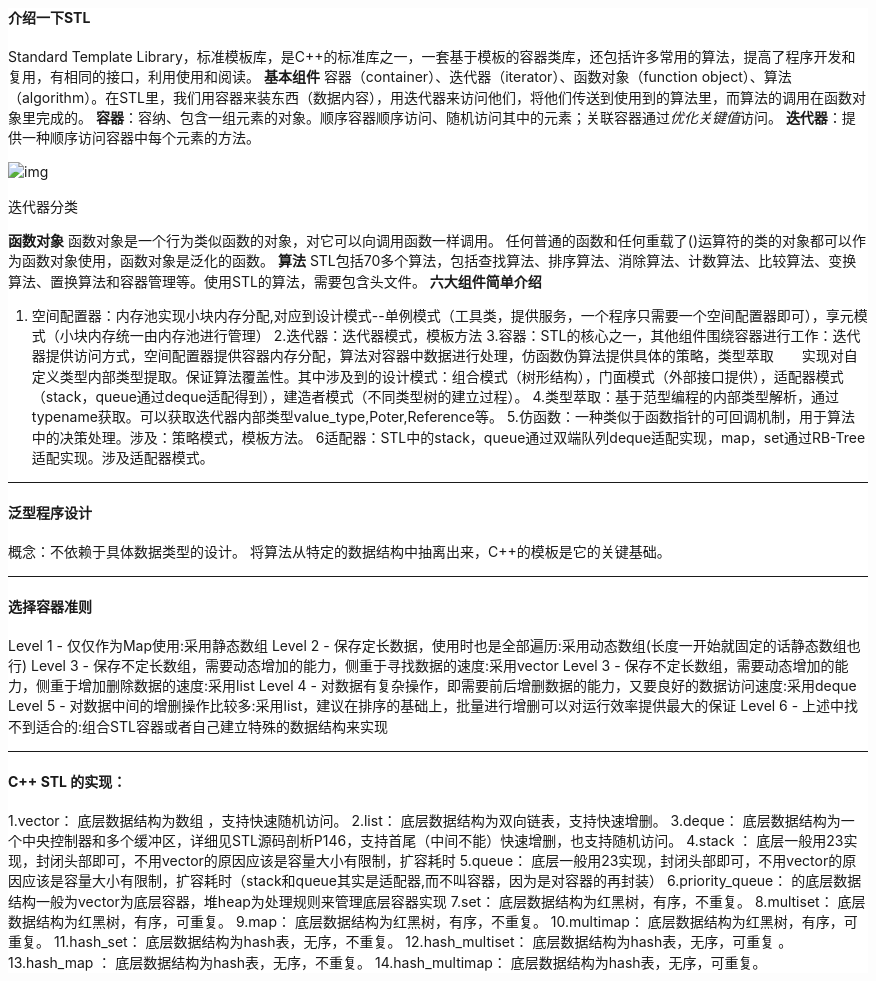 #### 介绍一下STL

Standard Template Library，标准模板库，是C++的标准库之一，一套基于模板的容器类库，还包括许多常用的算法，提高了程序开发和复用，有相同的接口，利用使用和阅读。
 **基本组件**
 容器（container）、迭代器（iterator）、函数对象（function object）、算法（algorithm）。在STL里，我们用容器来装东西（数据内容），用迭代器来访问他们，将他们传送到使用到的算法里，而算法的调用在函数对象里完成的。
 **容器**：容纳、包含一组元素的对象。顺序容器顺序访问、随机访问其中的元素；关联容器通过*优化关键值*访问。
 **迭代器**：提供一种顺序访问容器中每个元素的方法。

![img](https:////upload-images.jianshu.io/upload_images/12986350-a7515d03280cfeda.png?imageMogr2/auto-orient/strip|imageView2/2/w/532/format/webp)

迭代器分类


**函数对象**
 函数对象是一个行为类似函数的对象，对它可以向调用函数一样调用。
 任何普通的函数和任何重载了()运算符的类的对象都可以作为函数对象使用，函数对象是泛化的函数。
**算法**
 STL包括70多个算法，包括查找算法、排序算法、消除算法、计数算法、比较算法、变换算法、置换算法和容器管理等。使用STL的算法，需要包含头文件<algorithm>。
**六大组件简单介绍**



1. 空间配置器：内存池实现小块内存分配,对应到设计模式--单例模式（工具类，提供服务，一个程序只需要一个空间配置器即可），享元模式（小块内存统一由内存池进行管理）
    2.迭代器：迭代器模式，模板方法
    3.容器：STL的核心之一，其他组件围绕容器进行工作：迭代器提供访问方式，空间配置器提供容器内存分配，算法对容器中数据进行处理，仿函数伪算法提供具体的策略，类型萃取　　实现对自定义类型内部类型提取。保证算法覆盖性。其中涉及到的设计模式：组合模式（树形结构），门面模式（外部接口提供），适配器模式（stack，queue通过deque适配得到），建造者模式（不同类型树的建立过程）。
    4.类型萃取：基于范型编程的内部类型解析，通过typename获取。可以获取迭代器内部类型value_type,Poter,Reference等。
    5.仿函数：一种类似于函数指针的可回调机制，用于算法中的决策处理。涉及：策略模式，模板方法。
    6适配器：STL中的stack，queue通过双端队列deque适配实现，map，set通过RB-Tree适配实现。涉及适配器模式。

------

#### 泛型程序设计

概念：不依赖于具体数据类型的设计。
 将算法从特定的数据结构中抽离出来，C++的模板是它的关键基础。

------

#### 选择容器准则

Level 1 - 仅仅作为Map使用:采用静态数组
 Level 2 - 保存定长数据，使用时也是全部遍历:采用动态数组(长度一开始就固定的话静态数组也行)
 Level 3 - 保存不定长数组，需要动态增加的能力，侧重于寻找数据的速度:采用vector
 Level 3 - 保存不定长数组，需要动态增加的能力，侧重于增加删除数据的速度:采用list
 Level 4 - 对数据有复杂操作，即需要前后增删数据的能力，又要良好的数据访问速度:采用deque
 Level 5 - 对数据中间的增删操作比较多:采用list，建议在排序的基础上，批量进行增删可以对运行效率提供最大的保证
 Level 6 - 上述中找不到适合的:组合STL容器或者自己建立特殊的数据结构来实现

------

#### C++ STL 的实现：

1.vector：  底层数据结构为数组 ，支持快速随机访问。
 2.list：    底层数据结构为双向链表，支持快速增删。
 3.deque：  底层数据结构为一个中央控制器和多个缓冲区，详细见STL源码剖析P146，支持首尾（中间不能）快速增删，也支持随机访问。
 4.stack ：  底层一般用23实现，封闭头部即可，不用vector的原因应该是容量大小有限制，扩容耗时
 5.queue：   底层一般用23实现，封闭头部即可，不用vector的原因应该是容量大小有限制，扩容耗时（stack和queue其实是适配器,而不叫容器，因为是对容器的再封装）
 6.priority_queue： 的底层数据结构一般为vector为底层容器，堆heap为处理规则来管理底层容器实现
 7.set：  底层数据结构为红黑树，有序，不重复。
 8.multiset： 底层数据结构为红黑树，有序，可重复。
 9.map：      底层数据结构为红黑树，有序，不重复。
 10.multimap： 底层数据结构为红黑树，有序，可重复。
 11.hash_set： 底层数据结构为hash表，无序，不重复。
 12.hash_multiset： 底层数据结构为hash表，无序，可重复 。
 13.hash_map ：     底层数据结构为hash表，无序，不重复。
 14.hash_multimap： 底层数据结构为hash表，无序，可重复。
